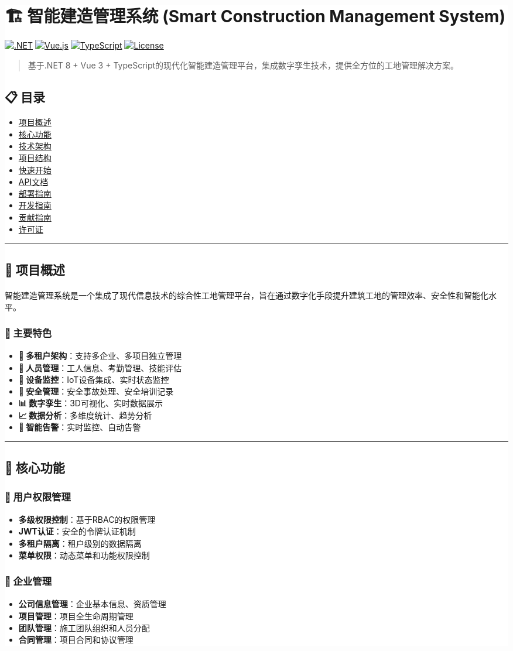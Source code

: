 # 🏗️ 智能建造管理系统 (Smart Construction Management System)

[![.NET](https://img.shields.io/badge/.NET-8.0-blue.svg)](https://dotnet.microsoft.com/)
[![Vue.js](https://img.shields.io/badge/Vue.js-3.0-green.svg)](https://vuejs.org/)
[![TypeScript](https://img.shields.io/badge/TypeScript-5.0-blue.svg)](https://www.typescriptlang.org/)
[![License](https://img.shields.io/badge/License-MIT-yellow.svg)](LICENSE)

> 基于.NET 8 + Vue 3 + TypeScript的现代化智能建造管理平台，集成数字孪生技术，提供全方位的工地管理解决方案。

## 📋 目录

- [项目概述](#项目概述)
- [核心功能](#核心功能)
- [技术架构](#技术架构)
- [项目结构](#项目结构)
- [快速开始](#快速开始)
- [API文档](#api文档)
- [部署指南](#部署指南)
- [开发指南](#开发指南)
- [贡献指南](#贡献指南)
- [许可证](#许可证)

---

## 🎯 项目概述

智能建造管理系统是一个集成了现代信息技术的综合性工地管理平台，旨在通过数字化手段提升建筑工地的管理效率、安全性和智能化水平。

### 🌟 主要特色

- **🔐 多租户架构**：支持多企业、多项目独立管理
- **👥 人员管理**：工人信息、考勤管理、技能评估
- **📱 设备监控**：IoT设备集成、实时状态监控
- **🚨 安全管理**：安全事故处理、安全培训记录
- **📊 数字孪生**：3D可视化、实时数据展示
- **📈 数据分析**：多维度统计、趋势分析
- **🔔 智能告警**：实时监控、自动告警

---

## 🚀 核心功能

### 👤 用户权限管理
- **多级权限控制**：基于RBAC的权限管理
- **JWT认证**：安全的令牌认证机制
- **多租户隔离**：租户级别的数据隔离
- **菜单权限**：动态菜单和功能权限控制

### 🏢 企业管理
- **公司信息管理**：企业基本信息、资质管理
- **项目管理**：项目全生命周期管理
- **团队管理**：施工团队组织和人员分配
- **合同管理**：项目合同和协议管理
